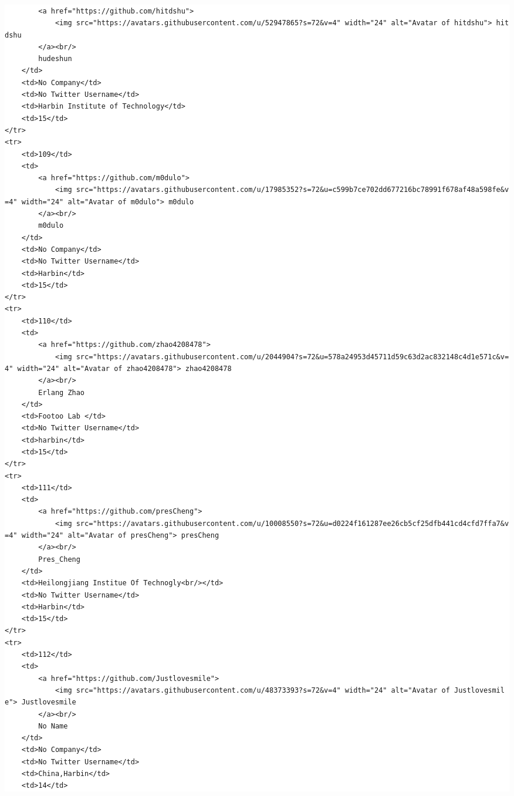 			<a href="https://github.com/hitdshu">
				<img src="https://avatars.githubusercontent.com/u/52947865?s=72&v=4" width="24" alt="Avatar of hitdshu"> hitdshu
			</a><br/>
			hudeshun
		</td>
		<td>No Company</td>
		<td>No Twitter Username</td>
		<td>Harbin Institute of Technology</td>
		<td>15</td>
	</tr>
	<tr>
		<td>109</td>
		<td>
			<a href="https://github.com/m0dulo">
				<img src="https://avatars.githubusercontent.com/u/17985352?s=72&u=c599b7ce702dd677216bc78991f678af48a598fe&v=4" width="24" alt="Avatar of m0dulo"> m0dulo
			</a><br/>
			m0dulo
		</td>
		<td>No Company</td>
		<td>No Twitter Username</td>
		<td>Harbin</td>
		<td>15</td>
	</tr>
	<tr>
		<td>110</td>
		<td>
			<a href="https://github.com/zhao4208478">
				<img src="https://avatars.githubusercontent.com/u/2044904?s=72&u=578a24953d45711d59c63d2ac832148c4d1e571c&v=4" width="24" alt="Avatar of zhao4208478"> zhao4208478
			</a><br/>
			Erlang Zhao
		</td>
		<td>Footoo Lab </td>
		<td>No Twitter Username</td>
		<td>harbin</td>
		<td>15</td>
	</tr>
	<tr>
		<td>111</td>
		<td>
			<a href="https://github.com/presCheng">
				<img src="https://avatars.githubusercontent.com/u/10008550?s=72&u=d0224f161287ee26cb5cf25dfb441cd4cfd7ffa7&v=4" width="24" alt="Avatar of presCheng"> presCheng
			</a><br/>
			Pres_Cheng
		</td>
		<td>Heilongjiang Institue Of Technogly<br/></td>
		<td>No Twitter Username</td>
		<td>Harbin</td>
		<td>15</td>
	</tr>
	<tr>
		<td>112</td>
		<td>
			<a href="https://github.com/Justlovesmile">
				<img src="https://avatars.githubusercontent.com/u/48373393?s=72&v=4" width="24" alt="Avatar of Justlovesmile"> Justlovesmile
			</a><br/>
			No Name
		</td>
		<td>No Company</td>
		<td>No Twitter Username</td>
		<td>China,Harbin</td>
		<td>14</td>
